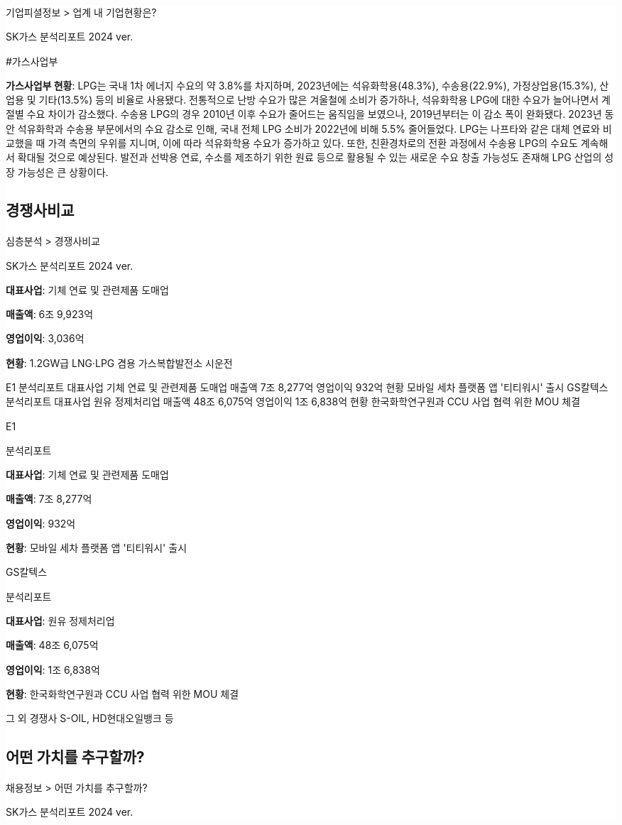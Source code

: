 기업피셜정보 > 업계 내 기업현황은?

SK가스 분석리포트 2024 ver.

#가스사업부

**가스사업부 현황**: LPG는 국내 1차 에너지 수요의 약 3.8%를 차지하며, 2023년에는 석유화학용(48.3%), 수송용(22.9%), 가정상업용(15.3%), 산업용 및 기타(13.5%) 등의 비율로 사용됐다. 전통적으로 난방 수요가 많은 겨울철에 소비가 증가하나, 석유화학용 LPG에 대한 수요가 늘어나면서 계절별 수요 차이가 감소했다. 수송용 LPG의 경우 2010년 이후 수요가 줄어드는 움직임을 보였으나, 2019년부터는 이 감소 폭이 완화됐다. 2023년 동안 석유화학과 수송용 부문에서의 수요 감소로 인해, 국내 전체 LPG 소비가 2022년에 비해 5.5% 줄어들었다. LPG는 나프타와 같은 대체 연료와 비교했을 때 가격 측면의 우위를 지니며, 이에 따라 석유화학용 수요가 증가하고 있다. 또한, 친환경차로의 전환 과정에서 수송용 LPG의 수요도 계속해서 확대될 것으로 예상된다. 발전과 선박용 연료, 수소를 제조하기 위한 원료 등으로 활용될 수 있는 새로운 수요 창출 가능성도 존재해 LPG 산업의 성장 가능성은 큰 상황이다.

## 경쟁사비교

심층분석 > 경쟁사비교

SK가스 분석리포트 2024 ver.

**대표사업**: 기체 연료 및 관련제품 도매업

**매출액**: 6조 9,923억

**영업이익**: 3,036억

**현황**: 1.2GW급 LNG·LPG 겸용 가스복합발전소 시운전

E1 분석리포트 대표사업 기체 연료 및 관련제품 도매업 매출액 7조 8,277억 영업이익 932억 현황 모바일 세차 플랫폼 앱 '티티워시' 출시
GS칼텍스 분석리포트 대표사업 원유 정제처리업 매출액 48조 6,075억 영업이익 1조 6,838억 현황 한국화학연구원과 CCU 사업 협력 위한 MOU 체결

E1

분석리포트

**대표사업**: 기체 연료 및 관련제품 도매업

**매출액**: 7조 8,277억

**영업이익**: 932억

**현황**: 모바일 세차 플랫폼 앱 '티티워시' 출시

GS칼텍스

분석리포트

**대표사업**: 원유 정제처리업

**매출액**: 48조 6,075억

**영업이익**: 1조 6,838억

**현황**: 한국화학연구원과 CCU 사업 협력 위한 MOU 체결

그 외 경쟁사 S-OIL, HD현대오일뱅크 등

## 어떤 가치를 추구할까?

채용정보 > 어떤 가치를 추구할까?

SK가스 분석리포트 2024 ver.
